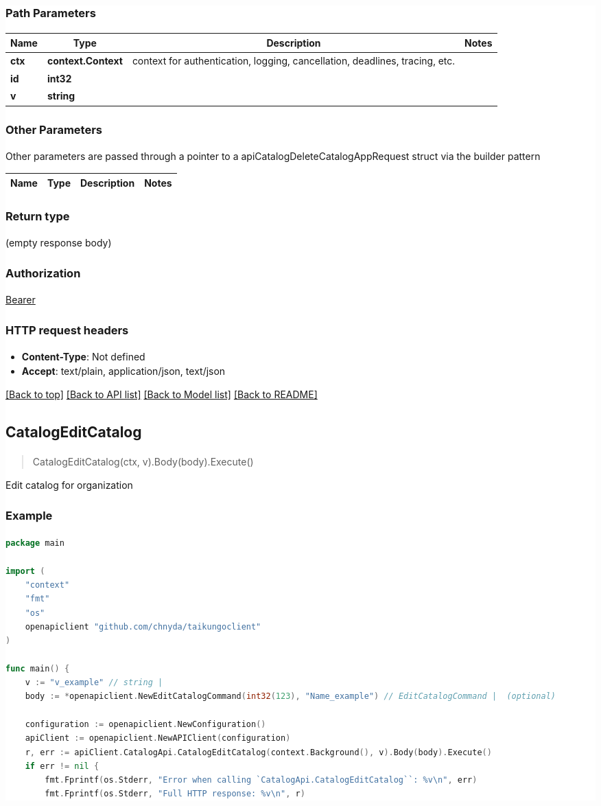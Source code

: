 ### Path Parameters


Name | Type | Description  | Notes
------------- | ------------- | ------------- | -------------
**ctx** | **context.Context** | context for authentication, logging, cancellation, deadlines, tracing, etc.
**id** | **int32** |  | 
**v** | **string** |  | 

### Other Parameters

Other parameters are passed through a pointer to a apiCatalogDeleteCatalogAppRequest struct via the builder pattern


Name | Type | Description  | Notes
------------- | ------------- | ------------- | -------------



### Return type

 (empty response body)

### Authorization

[Bearer](../README.md#Bearer)

### HTTP request headers

- **Content-Type**: Not defined
- **Accept**: text/plain, application/json, text/json

[[Back to top]](#) [[Back to API list]](../README.md#documentation-for-api-endpoints)
[[Back to Model list]](../README.md#documentation-for-models)
[[Back to README]](../README.md)


## CatalogEditCatalog

> CatalogEditCatalog(ctx, v).Body(body).Execute()

Edit catalog for organization

### Example

```go
package main

import (
    "context"
    "fmt"
    "os"
    openapiclient "github.com/chnyda/taikungoclient"
)

func main() {
    v := "v_example" // string | 
    body := *openapiclient.NewEditCatalogCommand(int32(123), "Name_example") // EditCatalogCommand |  (optional)

    configuration := openapiclient.NewConfiguration()
    apiClient := openapiclient.NewAPIClient(configuration)
    r, err := apiClient.CatalogApi.CatalogEditCatalog(context.Background(), v).Body(body).Execute()
    if err != nil {
        fmt.Fprintf(os.Stderr, "Error when calling `CatalogApi.CatalogEditCatalog``: %v\n", err)
        fmt.Fprintf(os.Stderr, "Full HTTP response: %v\n", r)
```